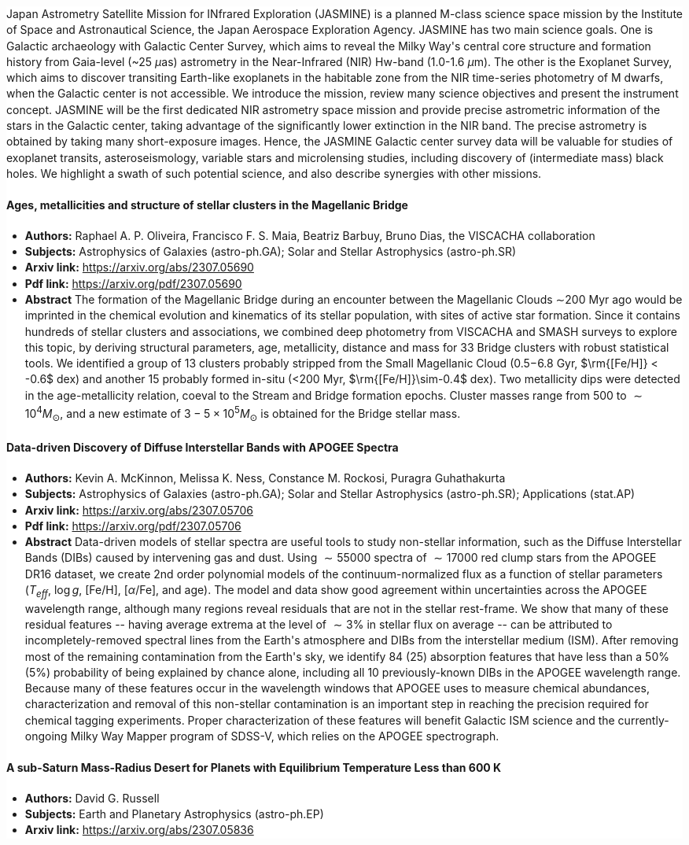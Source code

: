  Japan Astrometry Satellite Mission for INfrared Exploration (JASMINE) is a planned M-class science space mission by the Institute of Space and Astronautical Science, the Japan Aerospace Exploration Agency. JASMINE has two main science goals. One is Galactic archaeology with Galactic Center Survey, which aims to reveal the Milky Way's central core structure and formation history from Gaia-level (~25 $\mu$as) astrometry in the Near-Infrared (NIR) Hw-band (1.0-1.6 $\mu$m). The other is the Exoplanet Survey, which aims to discover transiting Earth-like exoplanets in the habitable zone from the NIR time-series photometry of M dwarfs, when the Galactic center is not accessible. We introduce the mission, review many science objectives and present the instrument concept. JASMINE will be the first dedicated NIR astrometry space mission and provide precise astrometric information of the stars in the Galactic center, taking advantage of the significantly lower extinction in the NIR band. The precise astrometry is obtained by taking many short-exposure images. Hence, the JASMINE Galactic center survey data will be valuable for studies of exoplanet transits, asteroseismology, variable stars and microlensing studies, including discovery of (intermediate mass) black holes. We highlight a swath of such potential science, and also describe synergies with other missions.
#### Ages, metallicities and structure of stellar clusters in the Magellanic  Bridge
 - **Authors:** Raphael A. P. Oliveira, Francisco F. S. Maia, Beatriz Barbuy, Bruno Dias, the VISCACHA collaboration
 - **Subjects:** Astrophysics of Galaxies (astro-ph.GA); Solar and Stellar Astrophysics (astro-ph.SR)
 - **Arxiv link:** https://arxiv.org/abs/2307.05690
 - **Pdf link:** https://arxiv.org/pdf/2307.05690
 - **Abstract**
 The formation of the Magellanic Bridge during an encounter between the Magellanic Clouds $\sim$200 Myr ago would be imprinted in the chemical evolution and kinematics of its stellar population, with sites of active star formation. Since it contains hundreds of stellar clusters and associations, we combined deep photometry from VISCACHA and SMASH surveys to explore this topic, by deriving structural parameters, age, metallicity, distance and mass for 33 Bridge clusters with robust statistical tools. We identified a group of 13 clusters probably stripped from the Small Magellanic Cloud (0.5$-$6.8 Gyr, $\rm{[Fe/H]} < -0.6$ dex) and another 15 probably formed in-situ ($<$200 Myr, $\rm{[Fe/H]}\sim-0.4$ dex). Two metallicity dips were detected in the age-metallicity relation, coeval to the Stream and Bridge formation epochs. Cluster masses range from 500 to $\sim 10^4 M_\odot$, and a new estimate of $3-5\times 10^5 M_\odot$ is obtained for the Bridge stellar mass.
#### Data-driven Discovery of Diffuse Interstellar Bands with APOGEE Spectra
 - **Authors:** Kevin A. McKinnon, Melissa K. Ness, Constance M. Rockosi, Puragra Guhathakurta
 - **Subjects:** Astrophysics of Galaxies (astro-ph.GA); Solar and Stellar Astrophysics (astro-ph.SR); Applications (stat.AP)
 - **Arxiv link:** https://arxiv.org/abs/2307.05706
 - **Pdf link:** https://arxiv.org/pdf/2307.05706
 - **Abstract**
 Data-driven models of stellar spectra are useful tools to study non-stellar information, such as the Diffuse Interstellar Bands (DIBs) caused by intervening gas and dust. Using $\sim55000$ spectra of $\sim17000$ red clump stars from the APOGEE DR16 dataset, we create 2nd order polynomial models of the continuum-normalized flux as a function of stellar parameters ($T_{eff}$, $\log g$, [Fe/H], [$\alpha$/Fe], and age). The model and data show good agreement within uncertainties across the APOGEE wavelength range, although many regions reveal residuals that are not in the stellar rest-frame. We show that many of these residual features -- having average extrema at the level of $\sim3\%$ in stellar flux on average -- can be attributed to incompletely-removed spectral lines from the Earth's atmosphere and DIBs from the interstellar medium (ISM). After removing most of the remaining contamination from the Earth's sky, we identify 84 (25) absorption features that have less than a 50% (5%) probability of being explained by chance alone, including all 10 previously-known DIBs in the APOGEE wavelength range. Because many of these features occur in the wavelength windows that APOGEE uses to measure chemical abundances, characterization and removal of this non-stellar contamination is an important step in reaching the precision required for chemical tagging experiments. Proper characterization of these features will benefit Galactic ISM science and the currently-ongoing Milky Way Mapper program of SDSS-V, which relies on the APOGEE spectrograph.
#### A sub-Saturn Mass-Radius Desert for Planets with Equilibrium Temperature  Less than 600 K
 - **Authors:** David G. Russell
 - **Subjects:** Earth and Planetary Astrophysics (astro-ph.EP)
 - **Arxiv link:** https://arxiv.org/abs/2307.05836